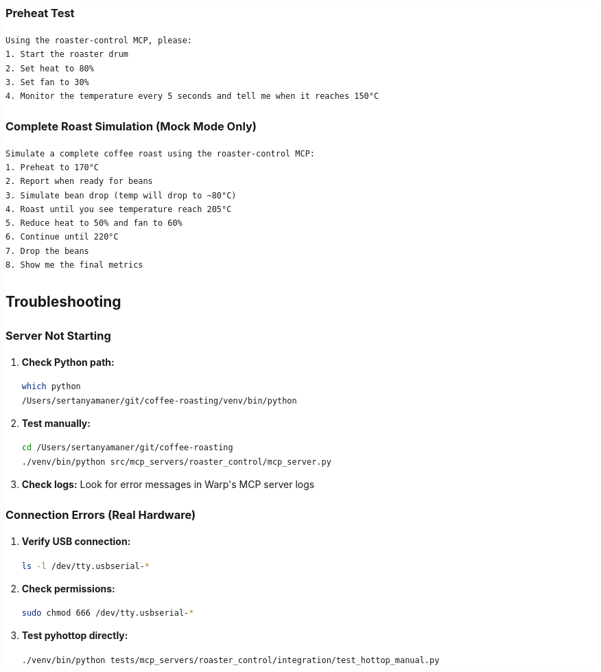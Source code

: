 ### Preheat Test
```
Using the roaster-control MCP, please:
1. Start the roaster drum
2. Set heat to 80%
3. Set fan to 30%
4. Monitor the temperature every 5 seconds and tell me when it reaches 150°C
```

### Complete Roast Simulation (Mock Mode Only)
```
Simulate a complete coffee roast using the roaster-control MCP:
1. Preheat to 170°C
2. Report when ready for beans
3. Simulate bean drop (temp will drop to ~80°C)
4. Roast until you see temperature reach 205°C
5. Reduce heat to 50% and fan to 60%
6. Continue until 220°C
7. Drop the beans
8. Show me the final metrics
```

## Troubleshooting

### Server Not Starting

1. **Check Python path:**
   ```bash
   which python
   /Users/sertanyamaner/git/coffee-roasting/venv/bin/python
   ```

2. **Test manually:**
   ```bash
   cd /Users/sertanyamaner/git/coffee-roasting
   ./venv/bin/python src/mcp_servers/roaster_control/mcp_server.py
   ```

3. **Check logs:** Look for error messages in Warp's MCP server logs

### Connection Errors (Real Hardware)

1. **Verify USB connection:**
   ```bash
   ls -l /dev/tty.usbserial-*
   ```

2. **Check permissions:**
   ```bash
   sudo chmod 666 /dev/tty.usbserial-*
   ```

3. **Test pyhottop directly:**
   ```bash
   ./venv/bin/python tests/mcp_servers/roaster_control/integration/test_hottop_manual.py
   ```
